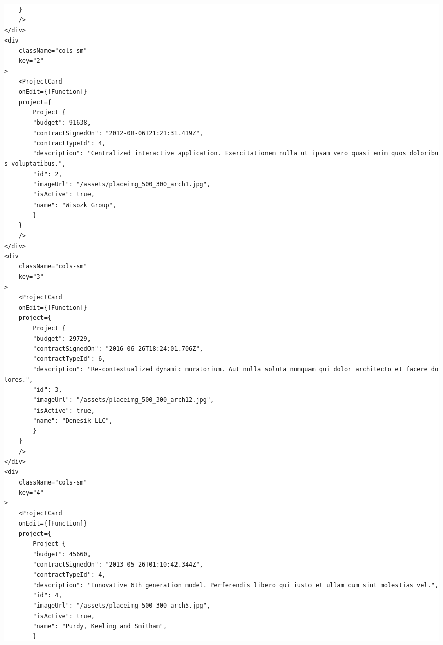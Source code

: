    ```
       }
       />
   </div>
   <div
       className="cols-sm"
       key="2"
   >
       <ProjectCard
       onEdit={[Function]}
       project={
           Project {
           "budget": 91638,
           "contractSignedOn": "2012-08-06T21:21:31.419Z",
           "contractTypeId": 4,
           "description": "Centralized interactive application. Exercitationem nulla ut ipsam vero quasi enim quos doloribus voluptatibus.",
           "id": 2,
           "imageUrl": "/assets/placeimg_500_300_arch1.jpg",
           "isActive": true,
           "name": "Wisozk Group",
           }
       }
       />
   </div>
   <div
       className="cols-sm"
       key="3"
   >
       <ProjectCard
       onEdit={[Function]}
       project={
           Project {
           "budget": 29729,
           "contractSignedOn": "2016-06-26T18:24:01.706Z",
           "contractTypeId": 6,
           "description": "Re-contextualized dynamic moratorium. Aut nulla soluta numquam qui dolor architecto et facere dolores.",
           "id": 3,
           "imageUrl": "/assets/placeimg_500_300_arch12.jpg",
           "isActive": true,
           "name": "Denesik LLC",
           }
       }
       />
   </div>
   <div
       className="cols-sm"
       key="4"
   >
       <ProjectCard
       onEdit={[Function]}
       project={
           Project {
           "budget": 45660,
           "contractSignedOn": "2013-05-26T01:10:42.344Z",
           "contractTypeId": 4,
           "description": "Innovative 6th generation model. Perferendis libero qui iusto et ullam cum sint molestias vel.",
           "id": 4,
           "imageUrl": "/assets/placeimg_500_300_arch5.jpg",
           "isActive": true,
           "name": "Purdy, Keeling and Smitham",
           }
   ```